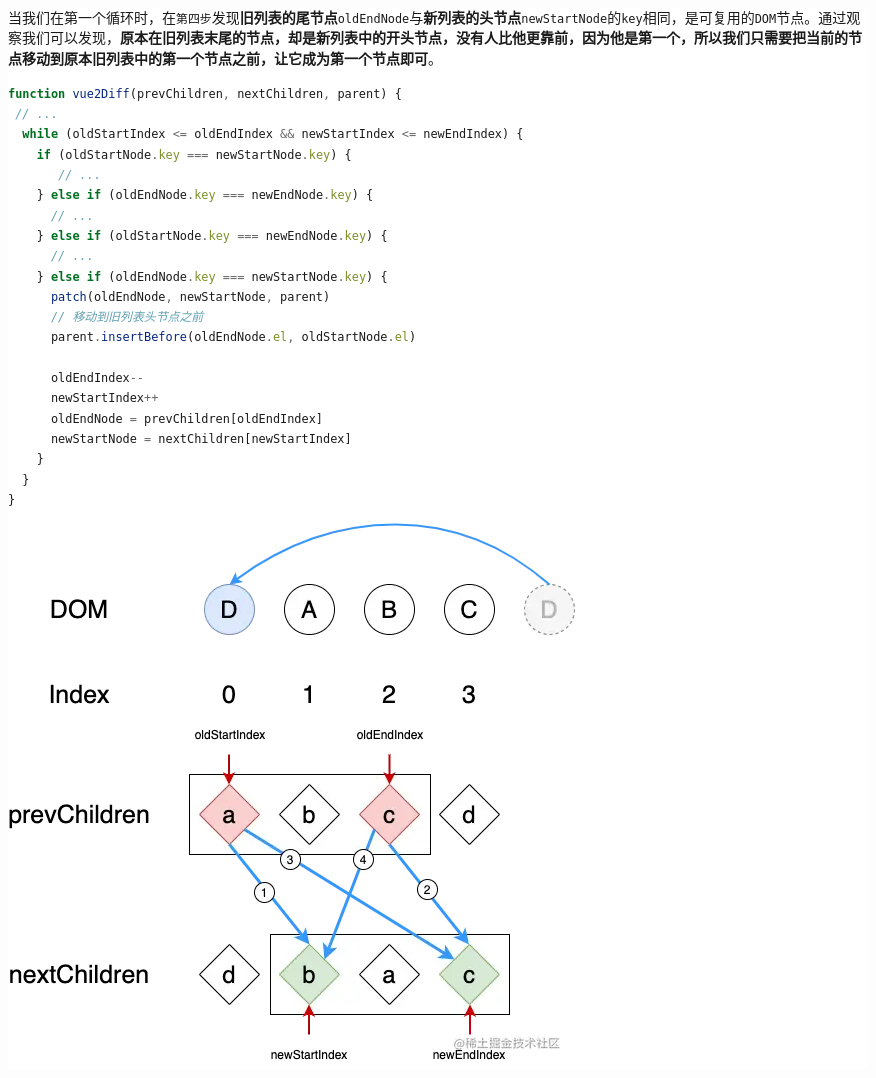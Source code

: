 当我们在第一个循环时，在`第四步`发现**旧列表的尾节点**`oldEndNode`与**新列表的头节点**`newStartNode`的`key`相同，是可复用的`DOM`节点。通过观察我们可以发现，**原本在旧列表末尾的节点，却是新列表中的开头节点，没有人比他更靠前，因为他是第一个，所以我们只需要把当前的节点移动到原本旧列表中的第一个节点之前，让它成为第一个节点即可**。

```JavaScript
function vue2Diff(prevChildren, nextChildren, parent) {
 // ...
  while (oldStartIndex <= oldEndIndex && newStartIndex <= newEndIndex) {
    if (oldStartNode.key === newStartNode.key) {
       // ...
    } else if (oldEndNode.key === newEndNode.key) {
      // ...
    } else if (oldStartNode.key === newEndNode.key) {
      // ...
    } else if (oldEndNode.key === newStartNode.key) {
      patch(oldEndNode, newStartNode, parent)
      // 移动到旧列表头节点之前
      parent.insertBefore(oldEndNode.el, oldStartNode.el)
      
      oldEndIndex--
      newStartIndex++
      oldEndNode = prevChildren[oldEndIndex]
      newStartNode = nextChildren[newStartIndex]
    }
  }
}
```

![image.png](../images/972ecdd82ac9.png)
